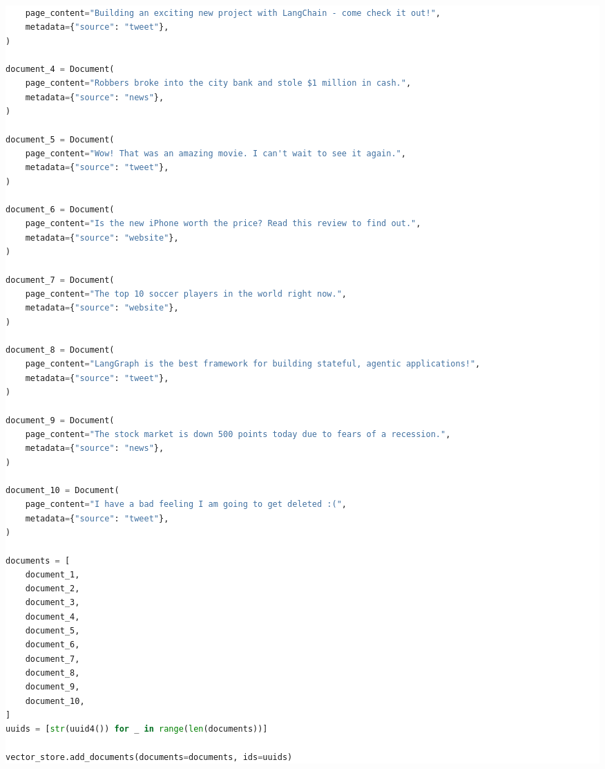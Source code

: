 ```python
    page_content="Building an exciting new project with LangChain - come check it out!",
    metadata={"source": "tweet"},
)

document_4 = Document(
    page_content="Robbers broke into the city bank and stole $1 million in cash.",
    metadata={"source": "news"},
)

document_5 = Document(
    page_content="Wow! That was an amazing movie. I can't wait to see it again.",
    metadata={"source": "tweet"},
)

document_6 = Document(
    page_content="Is the new iPhone worth the price? Read this review to find out.",
    metadata={"source": "website"},
)

document_7 = Document(
    page_content="The top 10 soccer players in the world right now.",
    metadata={"source": "website"},
)

document_8 = Document(
    page_content="LangGraph is the best framework for building stateful, agentic applications!",
    metadata={"source": "tweet"},
)

document_9 = Document(
    page_content="The stock market is down 500 points today due to fears of a recession.",
    metadata={"source": "news"},
)

document_10 = Document(
    page_content="I have a bad feeling I am going to get deleted :(",
    metadata={"source": "tweet"},
)

documents = [
    document_1,
    document_2,
    document_3,
    document_4,
    document_5,
    document_6,
    document_7,
    document_8,
    document_9,
    document_10,
]
uuids = [str(uuid4()) for _ in range(len(documents))]

vector_store.add_documents(documents=documents, ids=uuids)
```


[redis-url]: https://redis.com
[redisvl-url]: https://github.com/RedisVentures/redisvl
[redisvl-stars]: https://img.shields.io/github/stars/RedisVentures/redisvl.svg?style=social&amp;label=Star&amp;maxAge=2592000
[redisvl-package]: https://pypi.python.org/pypi/redisvl
[redis-py-url]: https://github.com/redis/redis-py
[redis-py-stars]: https://img.shields.io/github/stars/redis/redis-py.svg?style=social&amp;label=Star&amp;maxAge=2592000
[redis-py-package]: https://pypi.python.org/pypi/redis
[jedis-url]: https://github.com/redis/jedis
[jedis-stars]: https://img.shields.io/github/stars/redis/jedis.svg?style=social&amp;label=Star&amp;maxAge=2592000
[jedis-package]: https://search.maven.org/artifact/redis.clients/jedis
[nredisstack-url]: https://github.com/redis/nredisstack
[nredisstack-stars]: https://img.shields.io/github/stars/redis/nredisstack.svg?style=social&amp;label=Star&amp;maxAge=2592000
[nredisstack-package]: https://www.nuget.org/packages/nredisstack/
[node-redis-url]: https://github.com/redis/node-redis
[node-redis-stars]: https://img.shields.io/github/stars/redis/node-redis.svg?style=social&amp;label=Star&amp;maxAge=2592000
[node-redis-package]: https://www.npmjs.com/package/redis
[redis-om-python-url]: https://github.com/redis/redis-om-python
[redis-om-python-author]: https://redis.com
[redis-om-python-stars]: https://img.shields.io/github/stars/redis/redis-om-python.svg?style=social&amp;label=Star&amp;maxAge=2592000
[redisearch-go-url]: https://github.com/RediSearch/redisearch-go
[redisearch-go-author]: https://redis.com
[redisearch-go-stars]: https://img.shields.io/github/stars/RediSearch/redisearch-go.svg?style=social&amp;label=Star&amp;maxAge=2592000
[redisearch-api-rs-url]: https://github.com/RediSearch/redisearch-api-rs
[redisearch-api-rs-author]: https://redis.com
[redisearch-api-rs-stars]: https://img.shields.io/github/stars/RediSearch/redisearch-api-rs.svg?style=social&amp;label=Star&amp;maxAge=2592000